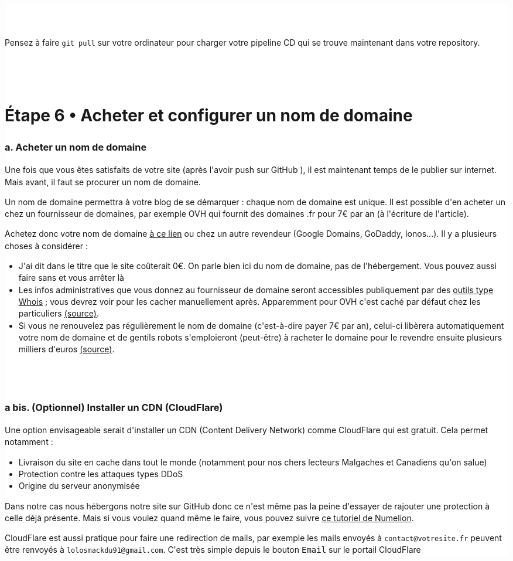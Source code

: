</br>
</br>

Pensez à faire `git pull` sur votre ordinateur pour charger votre pipeline CD qui se trouve maintenant dans votre repository.


</br>
</br>

# Étape 6 • Acheter et configurer un nom de domaine

### a. Acheter un nom de domaine

Une fois que vous êtes satisfaits de votre site (après l'avoir push sur GitHub <i class="fa-brands fa-github"></i>), il est maintenant temps de le publier sur internet. Mais avant, il faut se procurer un nom de domaine.

Un nom de domaine permettra à votre blog de se démarquer : chaque nom de domaine est unique. Il est possible d'en acheter un chez un fournisseur de domaines, par exemple OVH qui fournit des domaines .fr pour 7€ par an (à l'écriture de l'article).

Achetez donc votre nom de domaine [à ce lien](https://www.ovhcloud.com/fr/domains/) ou chez un autre revendeur (Google Domains, GoDaddy, Ionos...). Il y a plusieurs choses à considérer :
- J'ai dit dans le titre que le site coûterait 0€. On parle bien ici du nom de domaine, pas de l'hébergement. Vous pouvez aussi faire sans et vous arrêter là
- Les infos administratives que vous donnez au fournisseur de domaine seront accessibles publiquement par des [outils type Whois](https://whois.domaintools.com/) ; vous devrez voir pour les cacher manuellement après. Apparemment pour OVH c'est caché par défaut chez les particuliers [(source)](https://community.ovh.com/t/masquer-informations-whois-domaine-fr/27694/7).
- Si vous ne renouvelez pas régulièrement le nom de domaine (c'est-à-dire payer 7€ par an), celui-ci libèrera automatiquement votre nom de domaine et de gentils robots s'emploieront (peut-être) à racheter le domaine pour le revendre ensuite plusieurs milliers d'euros [(source)](https://fr.wikipedia.org/wiki/Cybersquattage).

</br>
</br>

### a bis. (Optionnel) Installer un CDN (CloudFlare)

Une option envisageable serait d'installer un CDN (Content Delivery Network) comme CloudFlare qui est gratuit. Cela permet notamment :
- Livraison du site en cache dans tout le monde (notamment pour nos chers lecteurs Malgaches et Canadiens qu'on salue)
- Protection contre les attaques types DDoS
- Origine du serveur anonymisée

Dans notre cas nous hébergons notre site sur GitHub donc ce n'est même pas la peine d'essayer de rajouter une protection à celle déjà présente. Mais si vous voulez quand même le faire, vous pouvez suivre [ce tutoriel de Numelion](https://www.numelion.com/installer-cloudflare.html).

CloudFlare est aussi pratique pour faire une redirection de mails, par exemple les mails envoyés à `contact@votresite.fr` peuvent être renvoyés à `lolosmackdu91@gmail.com`. C'est très simple depuis le bouton <kbd><i class="fa-solid fa-envelope"></i> Email</kbd> sur le portail CloudFlare
